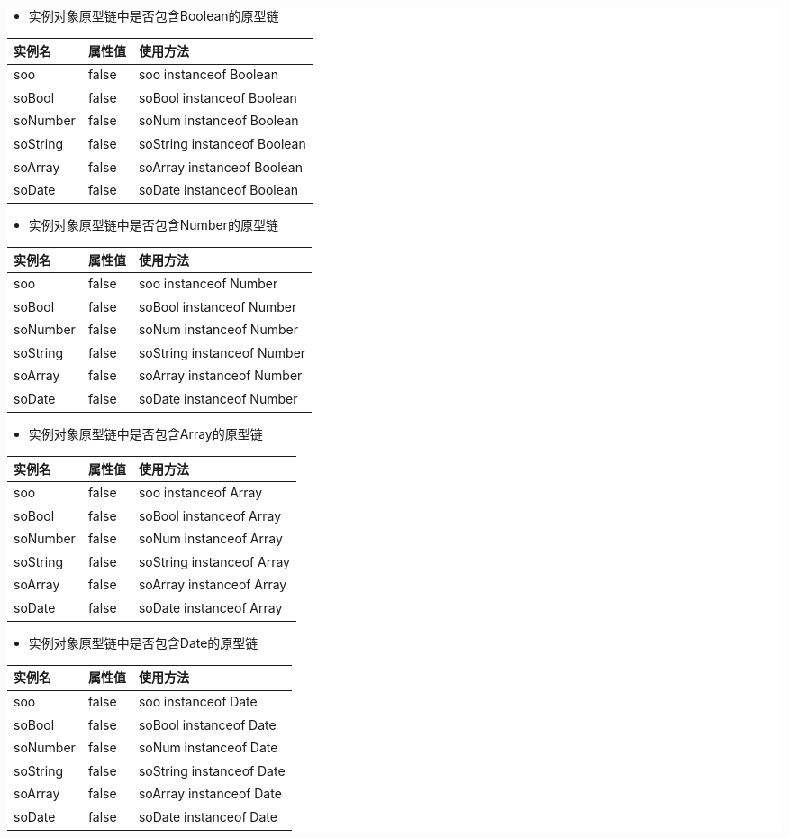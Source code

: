 - 实例对象原型链中是否包含Boolean的原型链

|实例名|属性值|使用方法|
|:---|:---|:---|
|soo| false |soo instanceof Boolean |
|soBool| false |soBool instanceof Boolean |
|soNumber| false |soNum instanceof Boolean |
|soString| false |soString instanceof Boolean |
|soArray| false |soArray instanceof Boolean |
|soDate| false |soDate instanceof Boolean |

- 实例对象原型链中是否包含Number的原型链

|实例名|属性值|使用方法|
|:---|:---|:---|
|soo| false |soo instanceof Number |
|soBool| false |soBool instanceof Number |
|soNumber| false |soNum instanceof Number |
|soString| false |soString instanceof Number |
|soArray| false |soArray instanceof Number |
|soDate| false |soDate instanceof Number |

- 实例对象原型链中是否包含Array的原型链

|实例名|属性值|使用方法|
|:---|:---|:---|
|soo| false |soo instanceof Array |
|soBool| false |soBool instanceof Array |
|soNumber| false |soNum instanceof Array |
|soString| false |soString instanceof Array |
|soArray| false |soArray instanceof Array |
|soDate| false |soDate instanceof Array |

- 实例对象原型链中是否包含Date的原型链

|实例名|属性值|使用方法|
|:---|:---|:---|
|soo| false |soo instanceof Date |
|soBool| false |soBool instanceof Date |
|soNumber| false |soNum instanceof Date |
|soString| false |soString instanceof Date |
|soArray| false |soArray instanceof Date |
|soDate| false |soDate instanceof Date |
